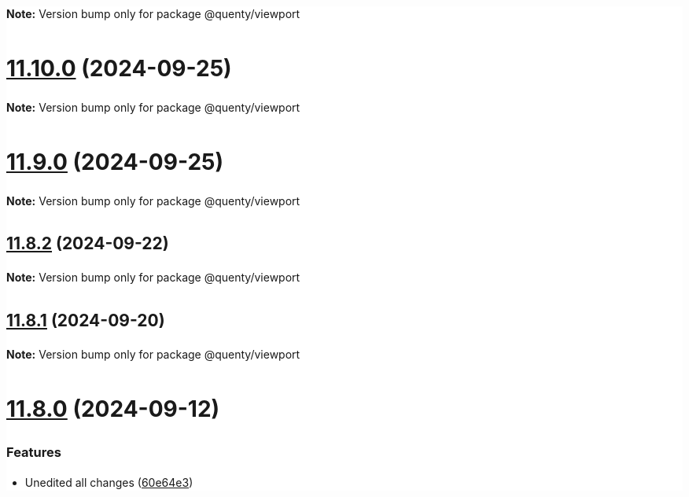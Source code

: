 **Note:** Version bump only for package @quenty/viewport





# [11.10.0](https://github.com/Quenty/NevermoreEngine/compare/@quenty/viewport@11.9.0...@quenty/viewport@11.10.0) (2024-09-25)

**Note:** Version bump only for package @quenty/viewport





# [11.9.0](https://github.com/Quenty/NevermoreEngine/compare/@quenty/viewport@11.8.2...@quenty/viewport@11.9.0) (2024-09-25)

**Note:** Version bump only for package @quenty/viewport





## [11.8.2](https://github.com/Quenty/NevermoreEngine/compare/@quenty/viewport@11.8.1...@quenty/viewport@11.8.2) (2024-09-22)

**Note:** Version bump only for package @quenty/viewport





## [11.8.1](https://github.com/Quenty/NevermoreEngine/compare/@quenty/viewport@11.8.0...@quenty/viewport@11.8.1) (2024-09-20)

**Note:** Version bump only for package @quenty/viewport





# [11.8.0](https://github.com/Quenty/NevermoreEngine/compare/@quenty/viewport@11.7.0...@quenty/viewport@11.8.0) (2024-09-12)


### Features

* Unedited all changes ([60e64e3](https://github.com/Quenty/NevermoreEngine/commit/60e64e3efce17c10c4b8965871187d231b338dd4))




